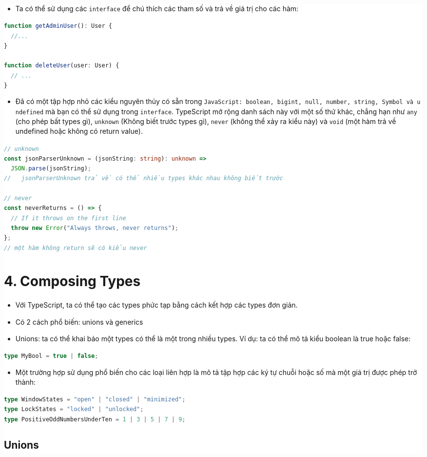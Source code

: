 - Ta có thể sử dụng các `interface` để chú thích các tham số và trả về giá trị cho các hàm:

```ts
function getAdminUser(): User {
  //...
}

function deleteUser(user: User) {
  // ...
}
```

- Đã có một tập hợp nhỏ các kiểu nguyên thủy có sẵn trong `JavaScript: boolean, bigint, null, number, string, Symbol và undefined` mà bạn có thể sử dụng trong `interface`. TypeScript mở rộng danh sách này với một số thứ khác, chẳng hạn như `any` (cho phép bất types gì), `unknown` (Không biết trước types gì), `never` (không thể xảy ra kiểu này) và `void` (một hàm trả về undefined hoặc không có return value).

```ts
// unknown
const jsonParserUnknown = (jsonString: string): unknown =>
  JSON.parse(jsonString);
//   jsonParserUnknown trả về có thể nhiều types khác nhau không biết trước

// never
const neverReturns = () => {
  // If it throws on the first line
  throw new Error("Always throws, never returns");
};
// một hàm không return sẽ có kiểu never
```

# 4. Composing Types

- Với TypeScript, ta có thể tạo các types phức tạp bằng cách kết hợp các types đơn giản.

- Có 2 cách phổ biến: unions và generics

- Unions: ta có thể khai báo một types có thể là một trong nhiều types. Ví dụ: ta có thể mô tả kiểu boolean là true hoặc false:

```ts
type MyBool = true | false;
```

- Một trường hợp sử dụng phổ biến cho các loại liên hợp là mô tả tập hợp các ký tự chuỗi hoặc số mà một giá trị được phép trở thành:

```ts
type WindowStates = "open" | "closed" | "minimized";
type LockStates = "locked" | "unlocked";
type PositiveOddNumbersUnderTen = 1 | 3 | 5 | 7 | 9;
```

## Unions
